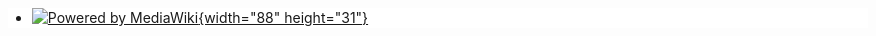 

-   <div id="footer-poweredbyico">

    </div>

    [![Powered by
    MediaWiki](/web/20191005044242im_/http://cantorsattic.info/resources/assets/poweredby_mediawiki_88x31.png){width="88"
    height="31"}](//web.archive.org/web/20191005044242/http://www.mediawiki.org/)

<div style="clear:both">

</div>

</div>
